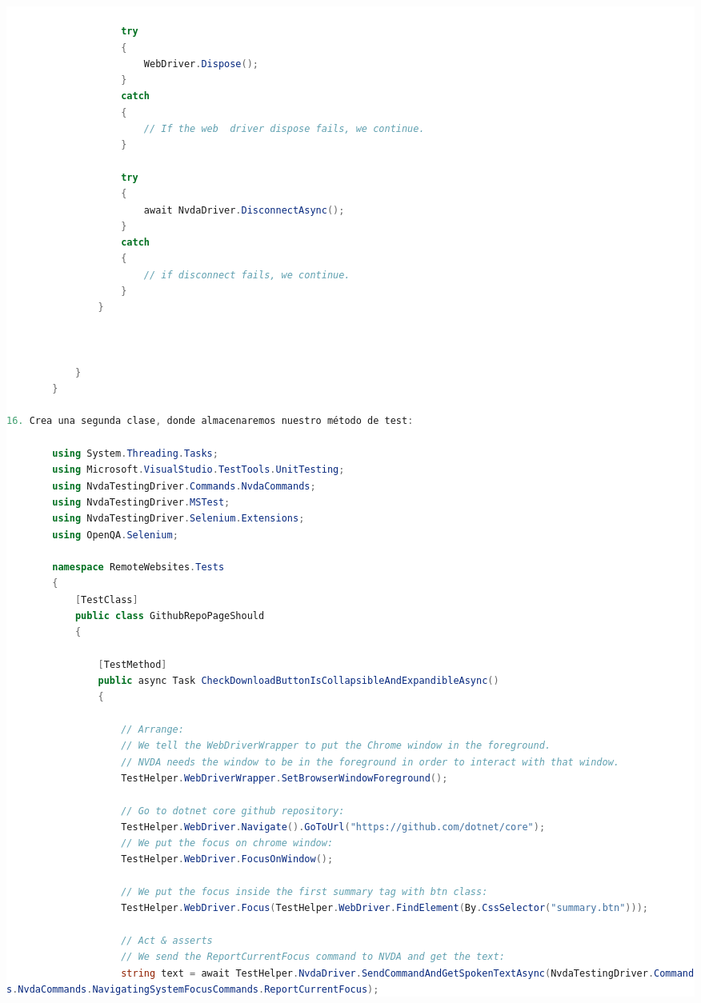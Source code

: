 ```csharp
        
        			try
        			{
        				WebDriver.Dispose();
        			}
        			catch
        			{
        				// If the web  driver dispose fails, we continue.
        			}
        
        			try
        			{
        				await NvdaDriver.DisconnectAsync();
        			}
        			catch
        			{
        				// if disconnect fails, we continue.
        			}
        		}
        
        
        
        	}
        }

16. Crea una segunda clase, donde almacenaremos nuestro método de test:

        using System.Threading.Tasks;
        using Microsoft.VisualStudio.TestTools.UnitTesting;
        using NvdaTestingDriver.Commands.NvdaCommands;
        using NvdaTestingDriver.MSTest;
        using NvdaTestingDriver.Selenium.Extensions;
        using OpenQA.Selenium;

        namespace RemoteWebsites.Tests
        {
        	[TestClass]
        	public class GithubRepoPageShould
        	{
        
        		[TestMethod]
        		public async Task CheckDownloadButtonIsCollapsibleAndExpandibleAsync()
        		{
        			
        			// Arrange:
			        // We tell the WebDriverWrapper to put the Chrome window in the foreground.
        			// NVDA needs the window to be in the foreground in order to interact with that window.
        			TestHelper.WebDriverWrapper.SetBrowserWindowForeground();
        
        			// Go to dotnet core github repository:
        			TestHelper.WebDriver.Navigate().GoToUrl("https://github.com/dotnet/core");
					// We put the focus on chrome window:
        			TestHelper.WebDriver.FocusOnWindow();
        
        			// We put the focus inside the first summary tag with btn class:
        			TestHelper.WebDriver.Focus(TestHelper.WebDriver.FindElement(By.CssSelector("summary.btn")));
        
        			// Act & asserts
        			// We send the ReportCurrentFocus command to NVDA and get the text:
        			string text = await TestHelper.NvdaDriver.SendCommandAndGetSpokenTextAsync(NvdaTestingDriver.Commands.NvdaCommands.NavigatingSystemFocusCommands.ReportCurrentFocus);
```